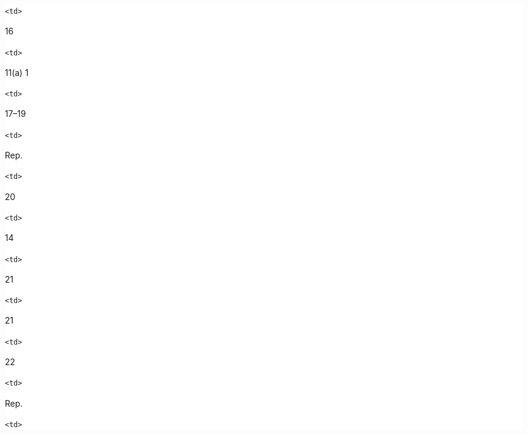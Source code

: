   </tr>

  <tr>

    <td> 

16  </td>

    <td> 

11(a) 1  </td>

  </tr>

  <tr>

    <td> 

17–19  </td>

    <td> 

Rep.  </td>

  </tr>

  <tr>

    <td> 

20  </td>

    <td> 

14  </td>

  </tr>

  <tr>

    <td> 

21  </td>

    <td> 

21  </td>

  </tr>

  <tr>

    <td> 

22  </td>

    <td> 

Rep.  </td>

  </tr>

  <tr>

    <td> 

